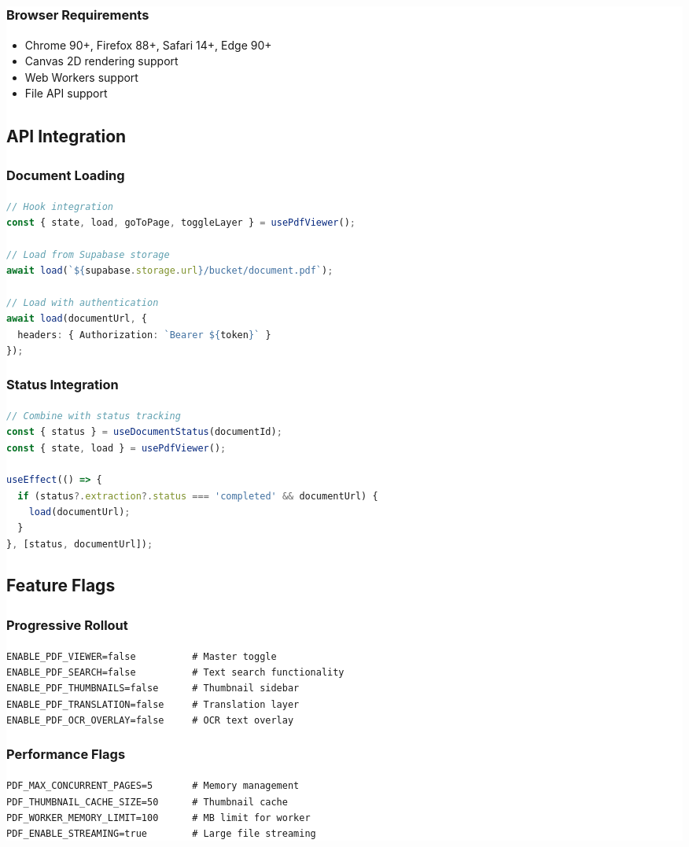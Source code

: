 ### **Browser Requirements**
- Chrome 90+, Firefox 88+, Safari 14+, Edge 90+
- Canvas 2D rendering support
- Web Workers support
- File API support

## API Integration

### **Document Loading**
```typescript
// Hook integration
const { state, load, goToPage, toggleLayer } = usePdfViewer();

// Load from Supabase storage
await load(`${supabase.storage.url}/bucket/document.pdf`);

// Load with authentication
await load(documentUrl, { 
  headers: { Authorization: `Bearer ${token}` }
});
```

### **Status Integration**
```typescript
// Combine with status tracking
const { status } = useDocumentStatus(documentId);
const { state, load } = usePdfViewer();

useEffect(() => {
  if (status?.extraction?.status === 'completed' && documentUrl) {
    load(documentUrl);
  }
}, [status, documentUrl]);
```

## Feature Flags

### **Progressive Rollout**
```env
ENABLE_PDF_VIEWER=false          # Master toggle
ENABLE_PDF_SEARCH=false          # Text search functionality
ENABLE_PDF_THUMBNAILS=false      # Thumbnail sidebar
ENABLE_PDF_TRANSLATION=false     # Translation layer
ENABLE_PDF_OCR_OVERLAY=false     # OCR text overlay
```

### **Performance Flags**
```env
PDF_MAX_CONCURRENT_PAGES=5       # Memory management
PDF_THUMBNAIL_CACHE_SIZE=50      # Thumbnail cache
PDF_WORKER_MEMORY_LIMIT=100      # MB limit for worker
PDF_ENABLE_STREAMING=true        # Large file streaming
```
